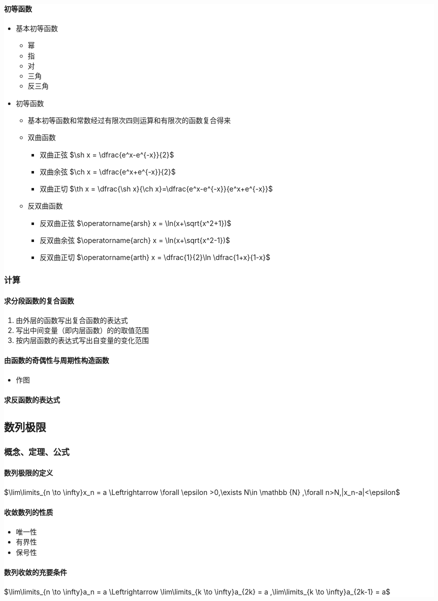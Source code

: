 #### 初等函数
- 基本初等函数
  - 幂
  - 指
  - 对
  - 三角
  - 反三角

- 初等函数
  - 基本初等函数和常数经过有限次四则运算和有限次的函数复合得来
  - 双曲函数
    - 双曲正弦 $\sh x = \dfrac{e^x-e^{-x}}{2}$
    
    - 双曲余弦 $\ch x = \dfrac{e^x+e^{-x}}{2}$
    
    - 双曲正切 $\th x = \dfrac{\sh x}{\ch x}=\dfrac{e^x-e^{-x}}{e^x+e^{-x}}$
    
  - 反双曲函数
    - 反双曲正弦 $\operatorname{arsh} x = \ln(x+\sqrt{x^2+1})$
    
    - 反双曲余弦 $\operatorname{arch} x = \ln(x+\sqrt{x^2-1})$
    
    - 反双曲正切 $\operatorname{arth} x = \dfrac{1}{2}\ln \dfrac{1+x}{1-x}$

### 计算

#### 求分段函数的复合函数
1. 由外层的函数写出复合函数的表达式
2. 写出中间变量（即内层函数）的的取值范围
3. 按内层函数的表达式写出自变量的变化范围

#### 由函数的奇偶性与周期性构造函数
- 作图

#### 求反函数的表达式


## 数列极限

### 概念、定理、公式

#### 数列极限的定义
$\lim\limits_{n \to \infty}x_n = a \Leftrightarrow \forall \epsilon >0,\exists N\in \mathbb {N} ,\forall n>N,|x_n-a|<\epsilon$

#### 收敛数列的性质
- 唯一性
- 有界性
- 保号性

#### 数列收敛的充要条件
$\lim\limits_{n \to \infty}a_n = a \Leftrightarrow \lim\limits_{k \to \infty}a_{2k} = a ,\lim\limits_{k \to \infty}a_{2k-1} = a$
